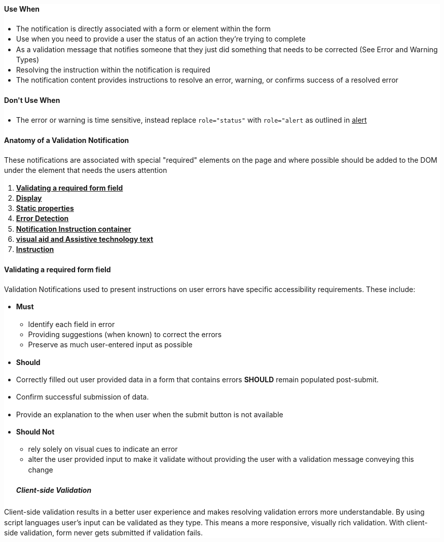 #### Use When
- The notification is directly associated with a form or element within the form
- Use when you need to provide a user the status of an action they’re trying to complete
- As a validation message that notifies someone that they just did something that needs to be corrected (See Error and Warning Types)
- Resolving the instruction within the notification is required
- The notification content provides instructions to resolve an error, warning, or confirms success of a resolved error
#### Don't Use When
- The error or warning is time sensitive, instead replace `role="status"` with `role="alert` as outlined in [alert](../alerts)

#### Anatomy of a Validation Notification
These notifications are associated with special "required" 
elements on the page and where possible should be added to the DOM under the element that needs the users attention

<cdr-img :src="$withBase('/notifications/validationAnatomy.png')" alt="Diagram showing the required layout of the elements listed below" />

1. **[Validating a required form field](#validating-a-required-form-field)**
2. **[Display](#required-form-fields-display)**
3. **[Static properties](#required-form-fields-static-properties)**
4. **[Error Detection](#required-form-fieldson-validation)**
5. **[Notification Instruction container](#notification-instruction)**
6. **[visual aid and Assistive technology text](#visual-aid-and-assistive-technology-text)**
7. **[Instruction](#instruction)**
#### Validating a required form field

Validation Notifications used to present instructions on user errors have specific accessibility requirements. These include:

- **Must**
  - Identify each field in error
  - Providing suggestions (when known) to correct the errors
  - Preserve as much user-entered input as possible

-  **Should**
  - Correctly filled out user provided data in a form that contains errors **SHOULD** remain populated post-submit.
  - Confirm successful submission of data.
  - Provide an explanation to the when user when the submit button is not available
- **Should Not**
  - rely solely on visual cues to indicate an error
  - alter the user provided input to make it validate without providing the user with a validation message conveying this change

  ##### Client-side Validation
Client-side validation results in a better user experience and makes resolving validation errors more understandable.
By using script languages user’s input can be validated as they type. This means a more responsive, visually rich validation.
With client-side validation, form never gets submitted if validation fails. 

